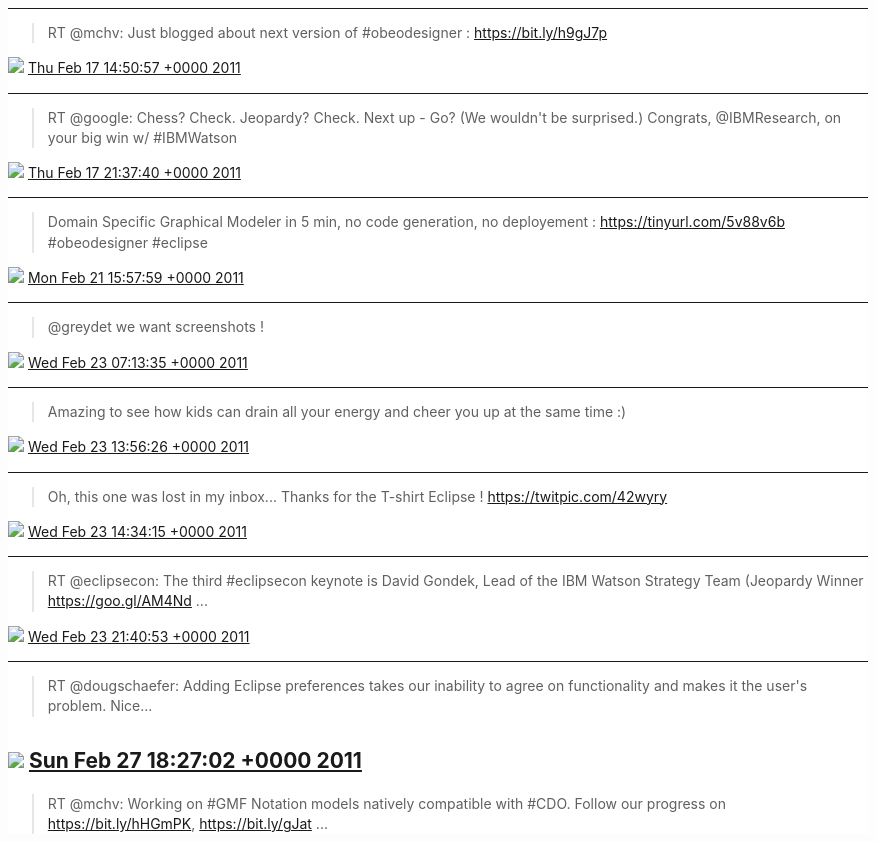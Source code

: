 ----

> RT @mchv: Just blogged about next version of #obeodesigner : https://bit.ly/h9gJ7p

<img src="{{ site.url }}/media/tweet.ico" width="12" /> [Thu Feb 17 14:50:57 +0000 2011](https://twitter.com/bruncedric/status/38249044019118080)

----

> RT @google: Chess? Check. Jeopardy? Check. Next up - Go? (We wouldn't be surprised.) Congrats, @IBMResearch, on your big win w/ #IBMWatson

<img src="{{ site.url }}/media/tweet.ico" width="12" /> [Thu Feb 17 21:37:40 +0000 2011](https://twitter.com/bruncedric/status/38351398206701568)

----

> Domain Specific Graphical Modeler in 5 min, no code generation, no deployement : https://tinyurl.com/5v88v6b #obeodesigner #eclipse

<img src="{{ site.url }}/media/tweet.ico" width="12" /> [Mon Feb 21 15:57:59 +0000 2011](https://twitter.com/bruncedric/status/39715465332920320)

----

> @greydet we want screenshots !

<img src="{{ site.url }}/media/tweet.ico" width="12" /> [Wed Feb 23 07:13:35 +0000 2011](https://twitter.com/bruncedric/status/40308272607006720)

----

> Amazing to see how kids can drain all your energy and cheer you up at the same time :)

<img src="{{ site.url }}/media/tweet.ico" width="12" /> [Wed Feb 23 13:56:26 +0000 2011](https://twitter.com/bruncedric/status/40409651417853952)

----

> Oh, this one was lost in my inbox...  Thanks for the T-shirt Eclipse ! https://twitpic.com/42wyry

<img src="{{ site.url }}/media/tweet.ico" width="12" /> [Wed Feb 23 14:34:15 +0000 2011](https://twitter.com/bruncedric/status/40419169333682176)

----

> RT @eclipsecon: The third #eclipsecon keynote is David Gondek, Lead of the IBM Watson Strategy Team (Jeopardy Winner https://goo.gl/AM4Nd ...

<img src="{{ site.url }}/media/tweet.ico" width="12" /> [Wed Feb 23 21:40:53 +0000 2011](https://twitter.com/bruncedric/status/40526533948870656)

----

> RT @dougschaefer: Adding Eclipse preferences takes our inability to agree on functionality and makes it the user's problem. Nice...

<img src="{{ site.url }}/media/tweet.ico" width="12" /> [Sun Feb 27 18:27:02 +0000 2011](https://twitter.com/bruncedric/status/41927303281774592)
---
> RT @mchv: Working on #GMF Notation models natively compatible with #CDO. Follow our progress on https://bit.ly/hHGmPK, https://bit.ly/gJat ...
